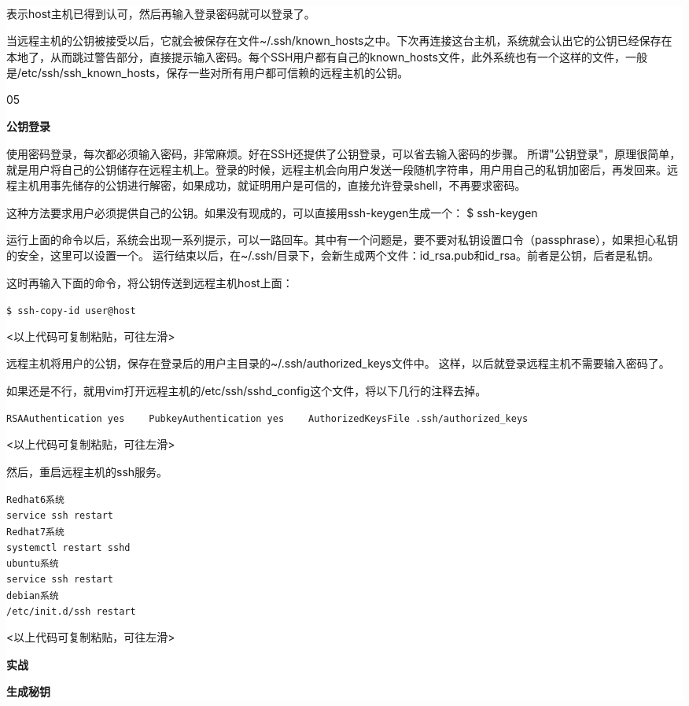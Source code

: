 表示host主机已得到认可，然后再输入登录密码就可以登录了。

当远程主机的公钥被接受以后，它就会被保存在文件~/.ssh/known_hosts之中。下次再连接这台主机，系统就会认出它的公钥已经保存在本地了，从而跳过警告部分，直接提示输入密码。每个SSH用户都有自己的known_hosts文件，此外系统也有一个这样的文件，一般是/etc/ssh/ssh_known_hosts，保存一些对所有用户都可信赖的远程主机的公钥。

05



**公钥登录**

使用密码登录，每次都必须输入密码，非常麻烦。好在SSH还提供了公钥登录，可以省去输入密码的步骤。
所谓"公钥登录"，原理很简单，就是用户将自己的公钥储存在远程主机上。登录的时候，远程主机会向用户发送一段随机字符串，用户用自己的私钥加密后，再发回来。远程主机用事先储存的公钥进行解密，如果成功，就证明用户是可信的，直接允许登录shell，不再要求密码。

这种方法要求用户必须提供自己的公钥。如果没有现成的，可以直接用ssh-keygen生成一个： $ ssh-keygen

运行上面的命令以后，系统会出现一系列提示，可以一路回车。其中有一个问题是，要不要对私钥设置口令（passphrase），如果担心私钥的安全，这里可以设置一个。
运行结束以后，在~/.ssh/目录下，会新生成两个文件：id_rsa.pub和id_rsa。前者是公钥，后者是私钥。

这时再输入下面的命令，将公钥传送到远程主机host上面：

```
$ ssh-copy-id user@host
```

<以上代码可复制粘贴，可往左滑>

远程主机将用户的公钥，保存在登录后的用户主目录的~/.ssh/authorized_keys文件中。
这样，以后就登录远程主机不需要输入密码了。

如果还是不行，就用vim打开远程主机的/etc/ssh/sshd_config这个文件，将以下几行的注释去掉。

```
RSAAuthentication yes 　　PubkeyAuthentication yes 　　AuthorizedKeysFile .ssh/authorized_keys
```

<以上代码可复制粘贴，可往左滑>

然后，重启远程主机的ssh服务。

```
Redhat6系统
service ssh restart
Redhat7系统
systemctl restart sshd
ubuntu系统
service ssh restart
debian系统
/etc/init.d/ssh restart
```

<以上代码可复制粘贴，可往左滑>









**实战**

**生成秘钥**
